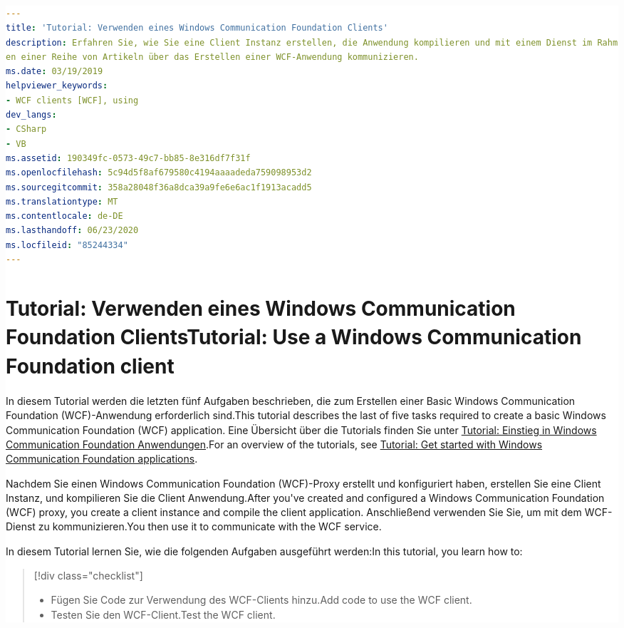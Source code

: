 ```yaml
---
title: 'Tutorial: Verwenden eines Windows Communication Foundation Clients'
description: Erfahren Sie, wie Sie eine Client Instanz erstellen, die Anwendung kompilieren und mit einem Dienst im Rahmen einer Reihe von Artikeln über das Erstellen einer WCF-Anwendung kommunizieren.
ms.date: 03/19/2019
helpviewer_keywords:
- WCF clients [WCF], using
dev_langs:
- CSharp
- VB
ms.assetid: 190349fc-0573-49c7-bb85-8e316df7f31f
ms.openlocfilehash: 5c94d5f8af679580c4194aaaadeda759098953d2
ms.sourcegitcommit: 358a28048f36a8dca39a9fe6e6ac1f1913acadd5
ms.translationtype: MT
ms.contentlocale: de-DE
ms.lasthandoff: 06/23/2020
ms.locfileid: "85244334"
---
```

# <a name="tutorial-use-a-windows-communication-foundation-client"></a><span data-ttu-id="ff057-103">Tutorial: Verwenden eines Windows Communication Foundation Clients</span><span class="sxs-lookup"><span data-stu-id="ff057-103">Tutorial: Use a Windows Communication Foundation client</span></span>

<span data-ttu-id="ff057-104">In diesem Tutorial werden die letzten fünf Aufgaben beschrieben, die zum Erstellen einer Basic Windows Communication Foundation (WCF)-Anwendung erforderlich sind.</span><span class="sxs-lookup"><span data-stu-id="ff057-104">This tutorial describes the last of five tasks required to create a basic Windows Communication Foundation (WCF) application.</span></span> <span data-ttu-id="ff057-105">Eine Übersicht über die Tutorials finden Sie unter [Tutorial: Einstieg in Windows Communication Foundation Anwendungen](getting-started-tutorial.md).</span><span class="sxs-lookup"><span data-stu-id="ff057-105">For an overview of the tutorials, see [Tutorial: Get started with Windows Communication Foundation applications](getting-started-tutorial.md).</span></span>

<span data-ttu-id="ff057-106">Nachdem Sie einen Windows Communication Foundation (WCF)-Proxy erstellt und konfiguriert haben, erstellen Sie eine Client Instanz, und kompilieren Sie die Client Anwendung.</span><span class="sxs-lookup"><span data-stu-id="ff057-106">After you've created and configured a Windows Communication Foundation (WCF) proxy, you create a client instance and compile the client application.</span></span> <span data-ttu-id="ff057-107">Anschließend verwenden Sie Sie, um mit dem WCF-Dienst zu kommunizieren.</span><span class="sxs-lookup"><span data-stu-id="ff057-107">You then use it to communicate with the WCF service.</span></span>

<span data-ttu-id="ff057-108">In diesem Tutorial lernen Sie, wie die folgenden Aufgaben ausgeführt werden:</span><span class="sxs-lookup"><span data-stu-id="ff057-108">In this tutorial, you learn how to:</span></span>
> [!div class="checklist"]
>
> - <span data-ttu-id="ff057-109">Fügen Sie Code zur Verwendung des WCF-Clients hinzu.</span><span class="sxs-lookup"><span data-stu-id="ff057-109">Add code to use the WCF client.</span></span>
> - <span data-ttu-id="ff057-110">Testen Sie den WCF-Client.</span><span class="sxs-lookup"><span data-stu-id="ff057-110">Test the WCF client.</span></span>

